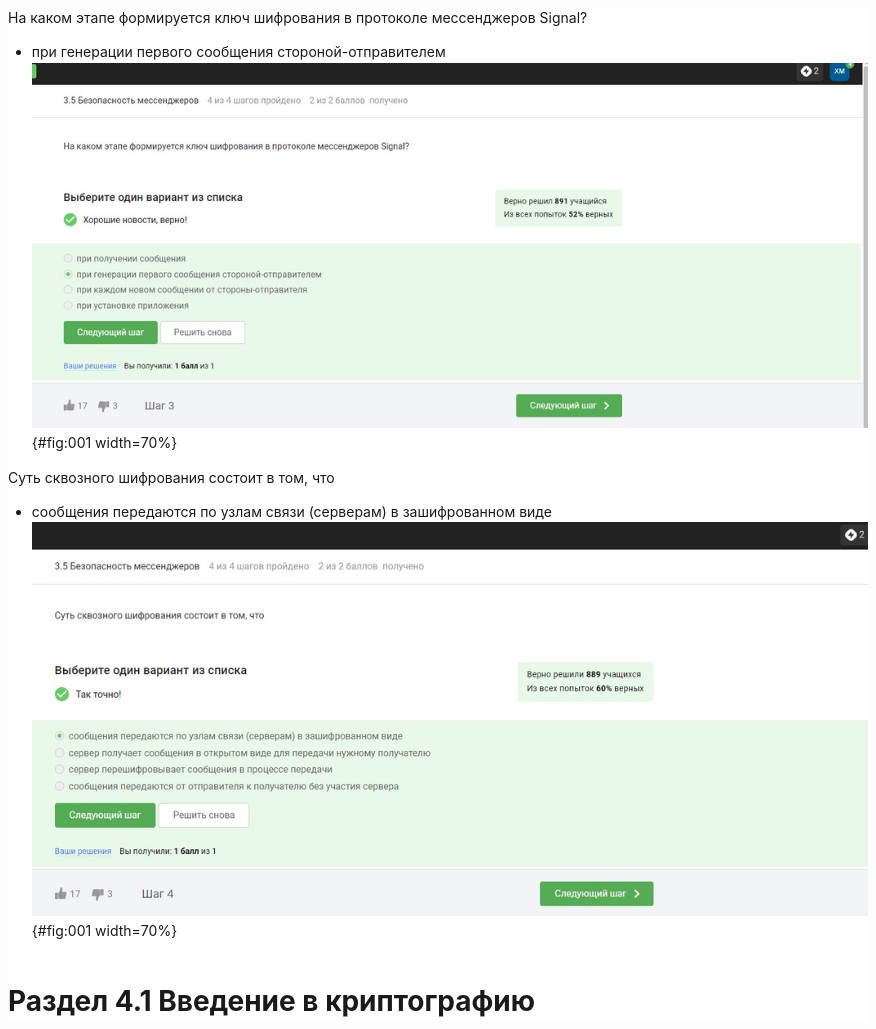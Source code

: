 На каком этапе формируется ключ шифрования в протоколе мессенджеров Signal?

- при генерации первого сообщения стороной-отправителем
![Рис. 1](image/3.5/1.jpg){#fig:001 width=70%}


Суть сквозного шифрования состоит в том, что

- сообщения передаются по узлам связи (серверам) в зашифрованном виде
![Рис. 2](image/3.5/2.jpg){#fig:001 width=70%}


# Раздел 4.1 Введение в криптографию
